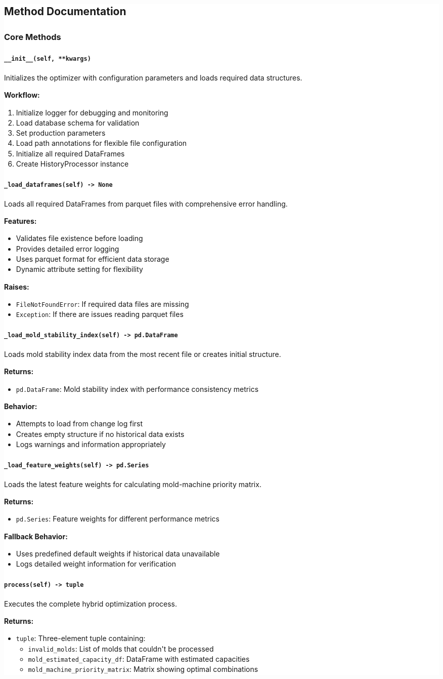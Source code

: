 ## Method Documentation

### Core Methods

#### `__init__(self, **kwargs)`
Initializes the optimizer with configuration parameters and loads required data structures.

**Workflow:**
1. Initialize logger for debugging and monitoring
2. Load database schema for validation
3. Set production parameters
4. Load path annotations for flexible file configuration
5. Initialize all required DataFrames
6. Create HistoryProcessor instance

#### `_load_dataframes(self) -> None`
Loads all required DataFrames from parquet files with comprehensive error handling.

**Features:**
- Validates file existence before loading
- Provides detailed error logging
- Uses parquet format for efficient data storage
- Dynamic attribute setting for flexibility

**Raises:**
- `FileNotFoundError`: If required data files are missing
- `Exception`: If there are issues reading parquet files

#### `_load_mold_stability_index(self) -> pd.DataFrame`
Loads mold stability index data from the most recent file or creates initial structure.

**Returns:**
- `pd.DataFrame`: Mold stability index with performance consistency metrics

**Behavior:**
- Attempts to load from change log first
- Creates empty structure if no historical data exists
- Logs warnings and information appropriately

#### `_load_feature_weights(self) -> pd.Series`
Loads the latest feature weights for calculating mold-machine priority matrix.

**Returns:**
- `pd.Series`: Feature weights for different performance metrics

**Fallback Behavior:**
- Uses predefined default weights if historical data unavailable
- Logs detailed weight information for verification

#### `process(self) -> tuple`
Executes the complete hybrid optimization process.

**Returns:**
- `tuple`: Three-element tuple containing:
  - `invalid_molds`: List of molds that couldn't be processed
  - `mold_estimated_capacity_df`: DataFrame with estimated capacities
  - `mold_machine_priority_matrix`: Matrix showing optimal combinations

